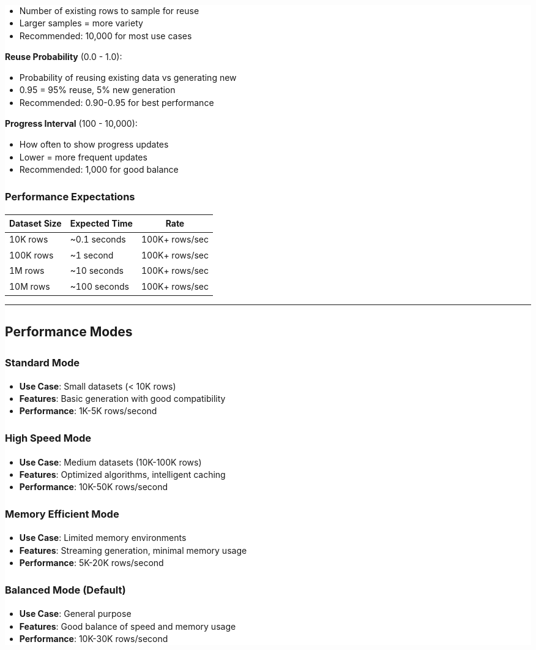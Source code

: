 -   Number of existing rows to sample for reuse
-   Larger samples = more variety
-   Recommended: 10,000 for most use cases

**Reuse Probability** (0.0 - 1.0):

-   Probability of reusing existing data vs generating new
-   0.95 = 95% reuse, 5% new generation
-   Recommended: 0.90-0.95 for best performance

**Progress Interval** (100 - 10,000):

-   How often to show progress updates
-   Lower = more frequent updates
-   Recommended: 1,000 for good balance

### Performance Expectations

| Dataset Size | Expected Time | Rate           |
| ------------ | ------------- | -------------- |
| 10K rows     | ~0.1 seconds  | 100K+ rows/sec |
| 100K rows    | ~1 second     | 100K+ rows/sec |
| 1M rows      | ~10 seconds   | 100K+ rows/sec |
| 10M rows     | ~100 seconds  | 100K+ rows/sec |

---

## Performance Modes

### Standard Mode

-   **Use Case**: Small datasets (< 10K rows)
-   **Features**: Basic generation with good compatibility
-   **Performance**: 1K-5K rows/second

### High Speed Mode

-   **Use Case**: Medium datasets (10K-100K rows)
-   **Features**: Optimized algorithms, intelligent caching
-   **Performance**: 10K-50K rows/second

### Memory Efficient Mode

-   **Use Case**: Limited memory environments
-   **Features**: Streaming generation, minimal memory usage
-   **Performance**: 5K-20K rows/second

### Balanced Mode (Default)

-   **Use Case**: General purpose
-   **Features**: Good balance of speed and memory usage
-   **Performance**: 10K-30K rows/second
